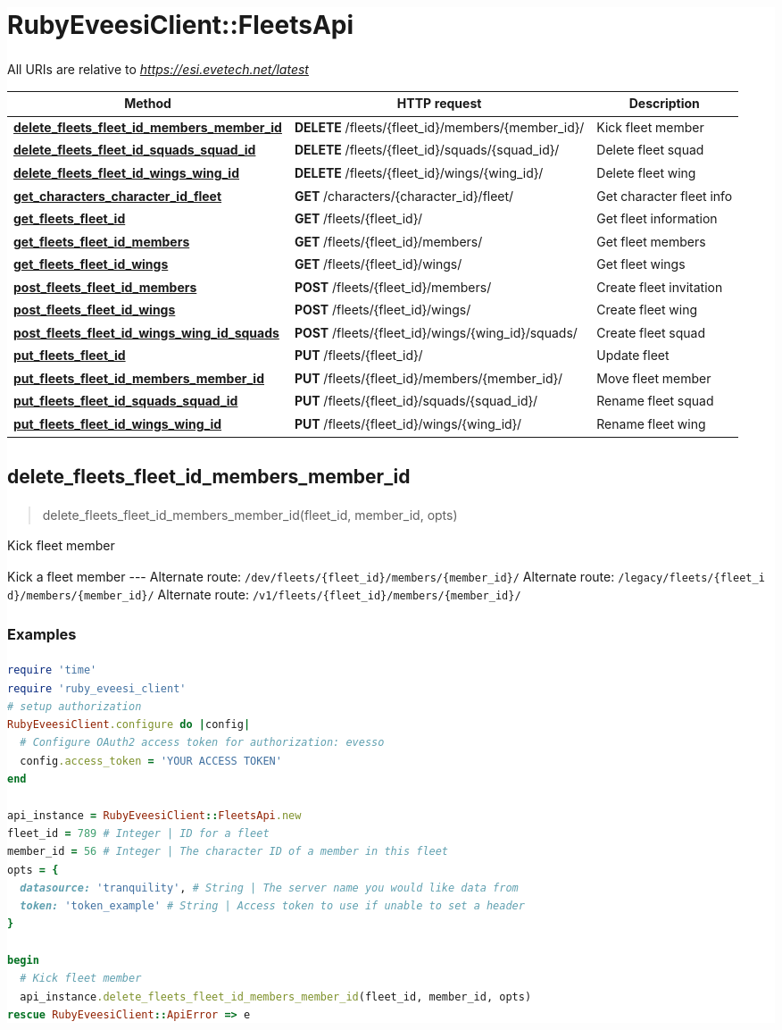 # RubyEveesiClient::FleetsApi

All URIs are relative to *https://esi.evetech.net/latest*

| Method | HTTP request | Description |
| ------ | ------------ | ----------- |
| [**delete_fleets_fleet_id_members_member_id**](FleetsApi.md#delete_fleets_fleet_id_members_member_id) | **DELETE** /fleets/{fleet_id}/members/{member_id}/ | Kick fleet member |
| [**delete_fleets_fleet_id_squads_squad_id**](FleetsApi.md#delete_fleets_fleet_id_squads_squad_id) | **DELETE** /fleets/{fleet_id}/squads/{squad_id}/ | Delete fleet squad |
| [**delete_fleets_fleet_id_wings_wing_id**](FleetsApi.md#delete_fleets_fleet_id_wings_wing_id) | **DELETE** /fleets/{fleet_id}/wings/{wing_id}/ | Delete fleet wing |
| [**get_characters_character_id_fleet**](FleetsApi.md#get_characters_character_id_fleet) | **GET** /characters/{character_id}/fleet/ | Get character fleet info |
| [**get_fleets_fleet_id**](FleetsApi.md#get_fleets_fleet_id) | **GET** /fleets/{fleet_id}/ | Get fleet information |
| [**get_fleets_fleet_id_members**](FleetsApi.md#get_fleets_fleet_id_members) | **GET** /fleets/{fleet_id}/members/ | Get fleet members |
| [**get_fleets_fleet_id_wings**](FleetsApi.md#get_fleets_fleet_id_wings) | **GET** /fleets/{fleet_id}/wings/ | Get fleet wings |
| [**post_fleets_fleet_id_members**](FleetsApi.md#post_fleets_fleet_id_members) | **POST** /fleets/{fleet_id}/members/ | Create fleet invitation |
| [**post_fleets_fleet_id_wings**](FleetsApi.md#post_fleets_fleet_id_wings) | **POST** /fleets/{fleet_id}/wings/ | Create fleet wing |
| [**post_fleets_fleet_id_wings_wing_id_squads**](FleetsApi.md#post_fleets_fleet_id_wings_wing_id_squads) | **POST** /fleets/{fleet_id}/wings/{wing_id}/squads/ | Create fleet squad |
| [**put_fleets_fleet_id**](FleetsApi.md#put_fleets_fleet_id) | **PUT** /fleets/{fleet_id}/ | Update fleet |
| [**put_fleets_fleet_id_members_member_id**](FleetsApi.md#put_fleets_fleet_id_members_member_id) | **PUT** /fleets/{fleet_id}/members/{member_id}/ | Move fleet member |
| [**put_fleets_fleet_id_squads_squad_id**](FleetsApi.md#put_fleets_fleet_id_squads_squad_id) | **PUT** /fleets/{fleet_id}/squads/{squad_id}/ | Rename fleet squad |
| [**put_fleets_fleet_id_wings_wing_id**](FleetsApi.md#put_fleets_fleet_id_wings_wing_id) | **PUT** /fleets/{fleet_id}/wings/{wing_id}/ | Rename fleet wing |


## delete_fleets_fleet_id_members_member_id

> delete_fleets_fleet_id_members_member_id(fleet_id, member_id, opts)

Kick fleet member

Kick a fleet member  --- Alternate route: `/dev/fleets/{fleet_id}/members/{member_id}/`  Alternate route: `/legacy/fleets/{fleet_id}/members/{member_id}/`  Alternate route: `/v1/fleets/{fleet_id}/members/{member_id}/` 

### Examples

```ruby
require 'time'
require 'ruby_eveesi_client'
# setup authorization
RubyEveesiClient.configure do |config|
  # Configure OAuth2 access token for authorization: evesso
  config.access_token = 'YOUR ACCESS TOKEN'
end

api_instance = RubyEveesiClient::FleetsApi.new
fleet_id = 789 # Integer | ID for a fleet
member_id = 56 # Integer | The character ID of a member in this fleet
opts = {
  datasource: 'tranquility', # String | The server name you would like data from
  token: 'token_example' # String | Access token to use if unable to set a header
}

begin
  # Kick fleet member
  api_instance.delete_fleets_fleet_id_members_member_id(fleet_id, member_id, opts)
rescue RubyEveesiClient::ApiError => e
```